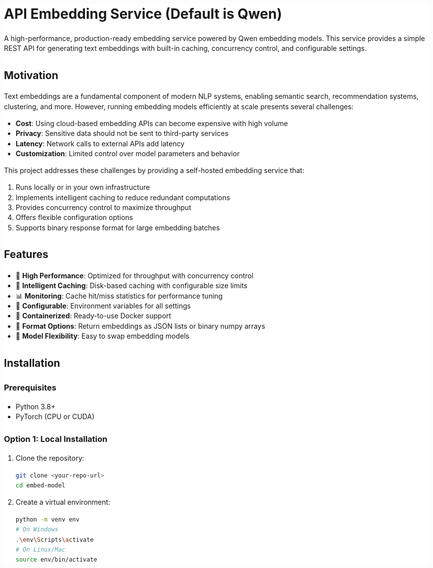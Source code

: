 # API Embedding Service (Default is Qwen)

A high-performance, production-ready embedding service powered by Qwen embedding models. This service provides a simple REST API for generating text embeddings with built-in caching, concurrency control, and configurable settings.

## Motivation

Text embeddings are a fundamental component of modern NLP systems, enabling semantic search, recommendation systems, clustering, and more. However, running embedding models efficiently at scale presents several challenges:

- **Cost**: Using cloud-based embedding APIs can become expensive with high volume
- **Privacy**: Sensitive data should not be sent to third-party services
- **Latency**: Network calls to external APIs add latency
- **Customization**: Limited control over model parameters and behavior

This project addresses these challenges by providing a self-hosted embedding service that:

1. Runs locally or in your own infrastructure
2. Implements intelligent caching to reduce redundant computations
3. Provides concurrency control to maximize throughput
4. Offers flexible configuration options
5. Supports binary response format for large embedding batches

## Features

- 🚀 **High Performance**: Optimized for throughput with concurrency control
- 💾 **Intelligent Caching**: Disk-based caching with configurable size limits
- 📊 **Monitoring**: Cache hit/miss statistics for performance tuning
- 🔧 **Configurable**: Environment variables for all settings
- 🐳 **Containerized**: Ready-to-use Docker support
- 🔄 **Format Options**: Return embeddings as JSON lists or binary numpy arrays
- 🔌 **Model Flexibility**: Easy to swap embedding models

## Installation

### Prerequisites

- Python 3.8+
- PyTorch (CPU or CUDA)

### Option 1: Local Installation

1. Clone the repository:
   ```bash
   git clone <your-repo-url>
   cd embed-model
   ```

2. Create a virtual environment:
   ```bash
   python -m venv env
   # On Windows
   .\env\Scripts\activate
   # On Linux/Mac
   source env/bin/activate
   ```
